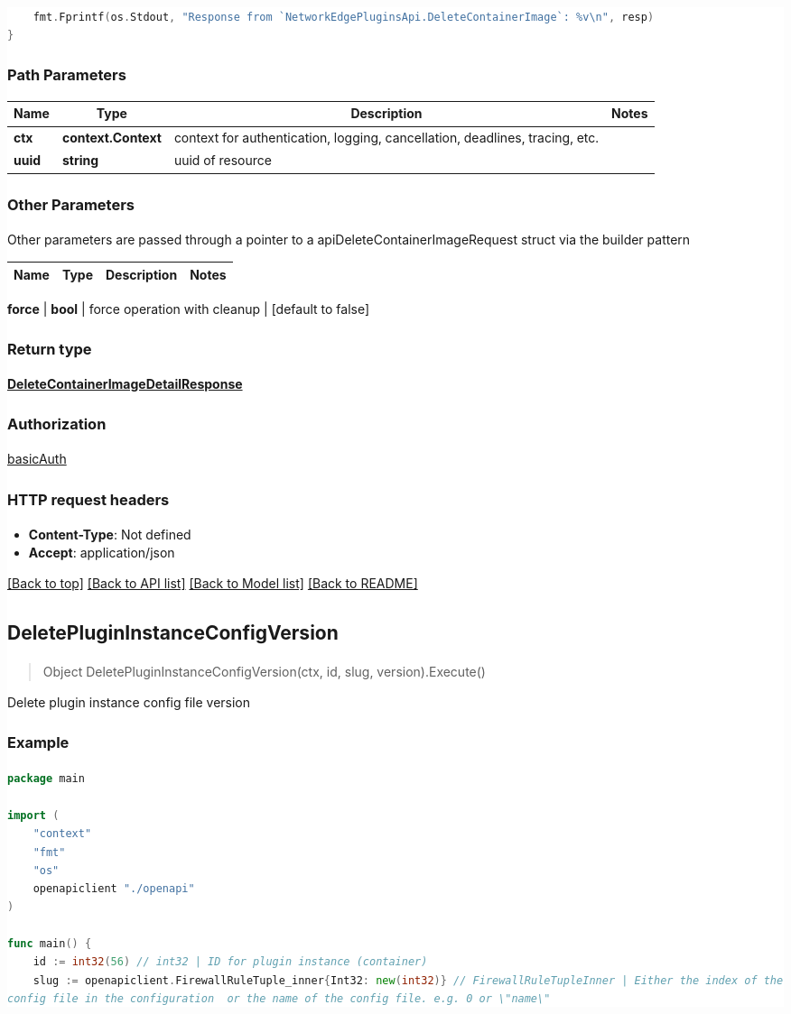 ```go
    fmt.Fprintf(os.Stdout, "Response from `NetworkEdgePluginsApi.DeleteContainerImage`: %v\n", resp)
}
```

### Path Parameters


Name | Type | Description  | Notes
------------- | ------------- | ------------- | -------------
**ctx** | **context.Context** | context for authentication, logging, cancellation, deadlines, tracing, etc.
**uuid** | **string** | uuid of resource | 

### Other Parameters

Other parameters are passed through a pointer to a apiDeleteContainerImageRequest struct via the builder pattern


Name | Type | Description  | Notes
------------- | ------------- | ------------- | -------------

 **force** | **bool** | force operation with cleanup | [default to false]

### Return type

[**DeleteContainerImageDetailResponse**](DeleteContainerImageDetailResponse.md)

### Authorization

[basicAuth](../README.md#basicAuth)

### HTTP request headers

- **Content-Type**: Not defined
- **Accept**: application/json

[[Back to top]](#) [[Back to API list]](../README.md#documentation-for-api-endpoints)
[[Back to Model list]](../README.md#documentation-for-models)
[[Back to README]](../README.md)


## DeletePluginInstanceConfigVersion

> Object DeletePluginInstanceConfigVersion(ctx, id, slug, version).Execute()

Delete plugin instance config file version



### Example

```go
package main

import (
    "context"
    "fmt"
    "os"
    openapiclient "./openapi"
)

func main() {
    id := int32(56) // int32 | ID for plugin instance (container)
    slug := openapiclient.FirewallRuleTuple_inner{Int32: new(int32)} // FirewallRuleTupleInner | Either the index of the config file in the configuration  or the name of the config file. e.g. 0 or \"name\" 
```